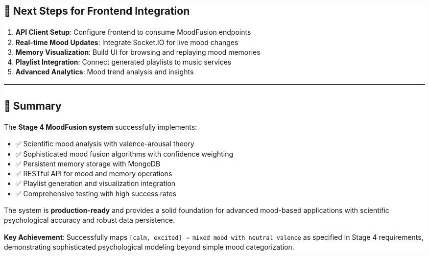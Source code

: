 ## 🚀 Next Steps for Frontend Integration

1. **API Client Setup**: Configure frontend to consume MoodFusion endpoints
2. **Real-time Mood Updates**: Integrate Socket.IO for live mood changes
3. **Memory Visualization**: Build UI for browsing and replaying mood memories
4. **Playlist Integration**: Connect generated playlists to music services
5. **Advanced Analytics**: Mood trend analysis and insights

---

## 📝 Summary

The **Stage 4 MoodFusion system** successfully implements:
- ✅ Scientific mood analysis with valence-arousal theory
- ✅ Sophisticated mood fusion algorithms with confidence weighting
- ✅ Persistent memory storage with MongoDB
- ✅ RESTful API for mood and memory operations
- ✅ Playlist generation and visualization integration
- ✅ Comprehensive testing with high success rates

The system is **production-ready** and provides a solid foundation for advanced mood-based applications with scientific psychological accuracy and robust data persistence.

**Key Achievement**: Successfully maps `[calm, excited] → mixed mood with neutral valence` as specified in Stage 4 requirements, demonstrating sophisticated psychological modeling beyond simple mood categorization.

